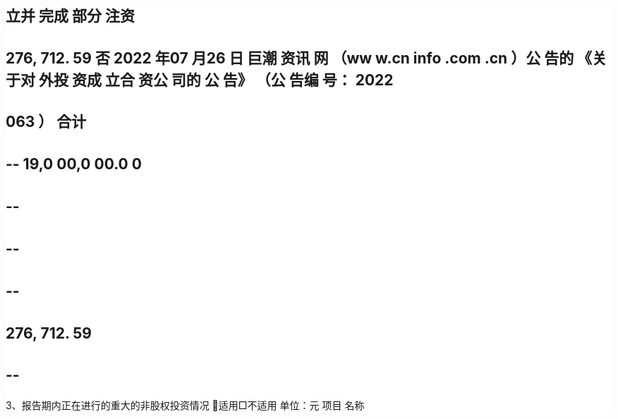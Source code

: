 立并
完成
部分
注资
-
276,
712.
59
否
2022
年07
月26
日
巨潮
资讯
网
（ww
w.cn
info
.com
.cn
）公
告的
《关
于对
外投
资成
立合
资公
司的
公
告》
（公
告编
号：
2022
-
063
）
合计
--
--
19,0
00,0
00.0
0
--
--
--
--
--
--
-
276,
712.
59
--
--
--
3、报告期内正在进行的重大的非股权投资情况
适用□不适用
单位：元
项目
名称